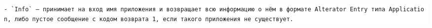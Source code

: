 ```
- `Info` — принимает на вход имя приложения и возвращает всю информацию о нём в формате Alterator Entry типа Application, либо пустое сообщение с кодом возврата 1, если такого приложения не существует.
